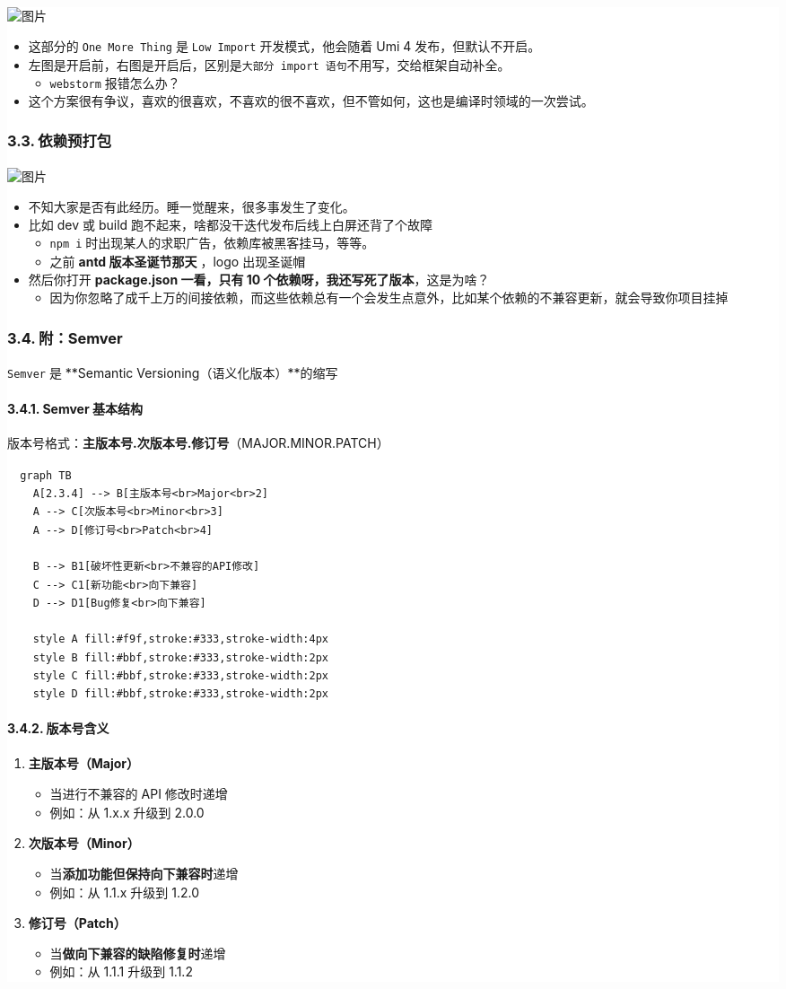 ![图片](https://832-1310531898.cos.ap-beijing.myqcloud.com/999.%20Obsidian@832/files/20241210-7.png)


- 这部分的 `One More Thing` 是 `Low Import` 开发模式，他会随着 Umi 4 发布，但默认不开启。
- 左图是开启前，右图是开启后，区别是`大部分 import 语句`不用写，交给框架自动补全。
	- `webstorm` 报错怎么办？
- 这个方案很有争议，喜欢的很喜欢，不喜欢的很不喜欢，但不管如何，这也是编译时领域的一次尝试。

### 3.3. 依赖预打包

![图片](https://832-1310531898.cos.ap-beijing.myqcloud.com/999.%20Obsidian@832/files/20241210-8.png)

- 不知大家是否有此经历。睡一觉醒来，很多事发生了变化。
- 比如 dev 或 build 跑不起来，啥都没干迭代发布后线上白屏还背了个故障
	- `npm i` 时出现某人的求职广告，依赖库被黑客挂马，等等。
	- 之前 **antd 版本圣诞节那天** ，logo 出现圣诞帽
- 然后你打开 **package.json 一看，只有 10 个依赖呀，我还写死了版本**，这是为啥？
	- 因为你忽略了成千上万的间接依赖，而这些依赖总有一个会发生点意外，比如某个依赖的不兼容更新，就会导致你项目挂掉

### 3.4. 附：Semver

`Semver` 是 **Semantic Versioning（语义化版本）**的缩写

#### 3.4.1. Semver 基本结构

版本号格式：**主版本号.次版本号.修订号**（MAJOR.MINOR.PATCH）

````mermaid
  graph TB
    A[2.3.4] --> B[主版本号<br>Major<br>2]
    A --> C[次版本号<br>Minor<br>3]
    A --> D[修订号<br>Patch<br>4]
    
    B --> B1[破坏性更新<br>不兼容的API修改]
    C --> C1[新功能<br>向下兼容]
    D --> D1[Bug修复<br>向下兼容]

    style A fill:#f9f,stroke:#333,stroke-width:4px
    style B fill:#bbf,stroke:#333,stroke-width:2px
    style C fill:#bbf,stroke:#333,stroke-width:2px
    style D fill:#bbf,stroke:#333,stroke-width:2px
````

#### 3.4.2. 版本号含义

1. **主版本号（Major）**
   - 当进行不兼容的 API 修改时递增
   - 例如：从 1.x.x 升级到 2.0.0

2. **次版本号（Minor）**
   - 当**添加功能但保持向下兼容时**递增
   - 例如：从 1.1.x 升级到 1.2.0

3. **修订号（Patch）**
   - 当**做向下兼容的缺陷修复时**递增
   - 例如：从 1.1.1 升级到 1.1.2
